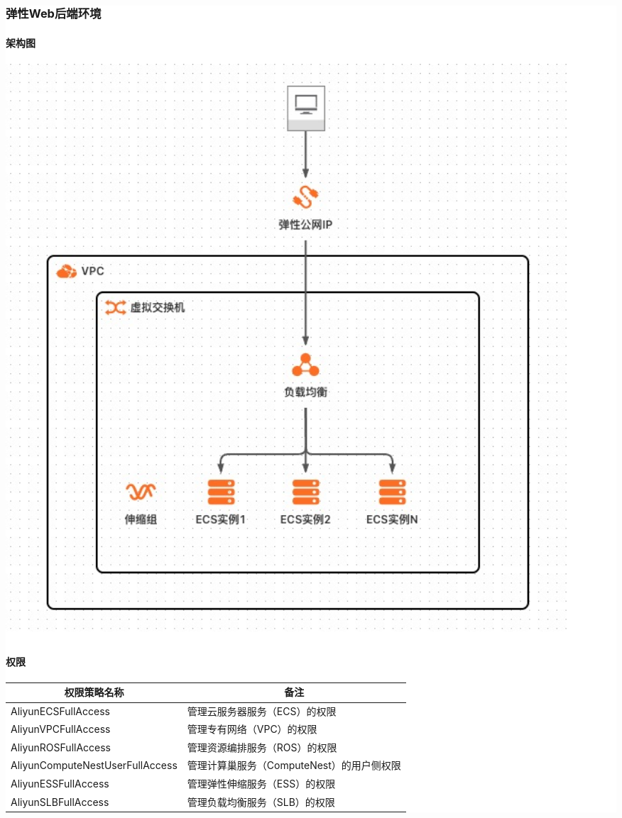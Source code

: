 ### 弹性Web后端环境

#### 架构图

<img src="3.jpg" width="800" align="bottom"/>

#### 权限

| 权限策略名称                          | 备注                         |
|---------------------------------|----------------------------|
| AliyunECSFullAccess             | 管理云服务器服务（ECS）的权限           |
| AliyunVPCFullAccess             | 管理专有网络（VPC）的权限             |
| AliyunROSFullAccess             | 管理资源编排服务（ROS）的权限           |
| AliyunComputeNestUserFullAccess | 管理计算巢服务（ComputeNest）的用户侧权限 |
| AliyunESSFullAccess             | 管理弹性伸缩服务（ESS）的权限           |
| AliyunSLBFullAccess             | 管理负载均衡服务（SLB）的权限           |
